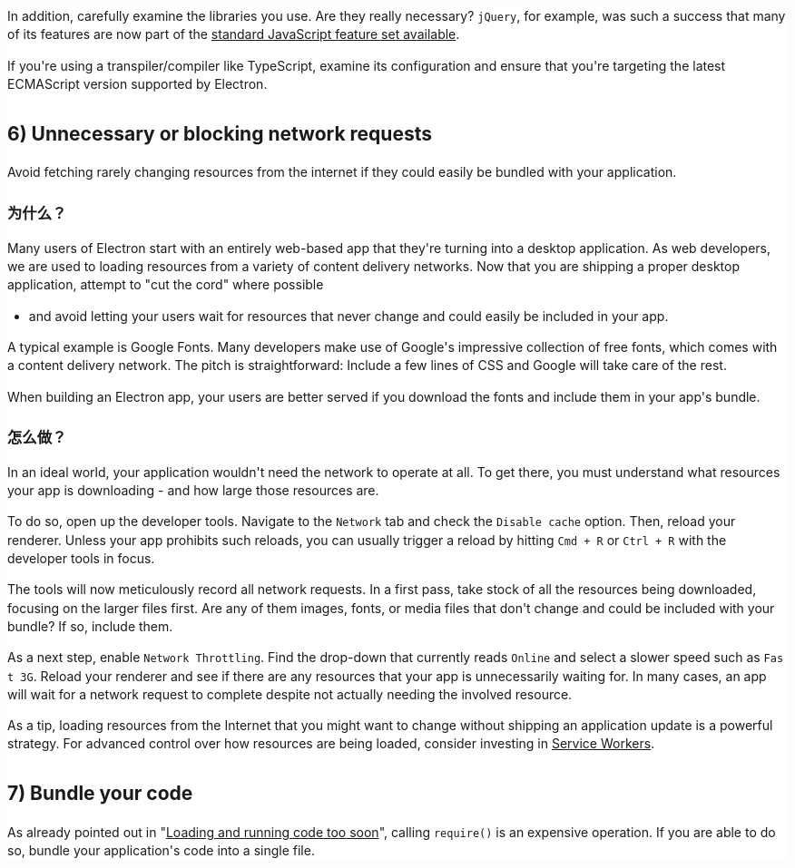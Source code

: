 In addition, carefully examine the libraries you use. Are they really necessary? `jQuery`, for example, was such a success that many of its features are now part of the [standard JavaScript feature set available](http://youmightnotneedjquery.com/).

If you're using a transpiler/compiler like TypeScript, examine its configuration and ensure that you're targeting the latest ECMAScript version supported by Electron.


## 6) Unnecessary or blocking network requests

Avoid fetching rarely changing resources from the internet if they could easily be bundled with your application.

### 为什么？

Many users of Electron start with an entirely web-based app that they're turning into a desktop application. As web developers, we are used to loading resources from a variety of content delivery networks. Now that you are shipping a proper desktop application, attempt to "cut the cord" where possible
 - and avoid letting your users wait for resources that never change and could easily be included  in your app.

A typical example is Google Fonts. Many developers make use of Google's impressive collection of free fonts, which comes with a content delivery network. The pitch is straightforward: Include a few lines of CSS and Google will take care of the rest.

When building an Electron app, your users are better served if you download the fonts and include them in your app's bundle.

### 怎么做？

In an ideal world, your application wouldn't need the network to operate at all. To get there, you must understand what resources your app is downloading \- and how large those resources are.

To do so, open up the developer tools. Navigate to the `Network` tab and check the `Disable cache` option. Then, reload your renderer. Unless your app prohibits such reloads, you can usually trigger a reload by hitting `Cmd + R` or `Ctrl + R` with the developer tools in focus.

The tools will now meticulously record all network requests. In a first pass, take stock of all the resources being downloaded, focusing on the larger files first. Are any of them images, fonts, or media files that don't change and could be included with your bundle? If so, include them.

As a next step, enable `Network Throttling`. Find the drop-down that currently reads `Online` and select a slower speed such as `Fast 3G`. Reload your renderer and see if there are any resources that your app is unnecessarily waiting for. In many cases, an app will wait for a network request to complete despite not actually needing the involved resource.

As a tip, loading resources from the Internet that you might want to change without shipping an application update is a powerful strategy. For advanced control over how resources are being loaded, consider investing in [Service Workers](https://developer.mozilla.org/en-US/docs/Web/API/Service_Worker_API).

## 7) Bundle your code

As already pointed out in "[Loading and running code too soon](#2-loading-and-running-code-too-soon)", calling `require()` is an expensive operation. If you are able to do so, bundle your application's code into a single file.
